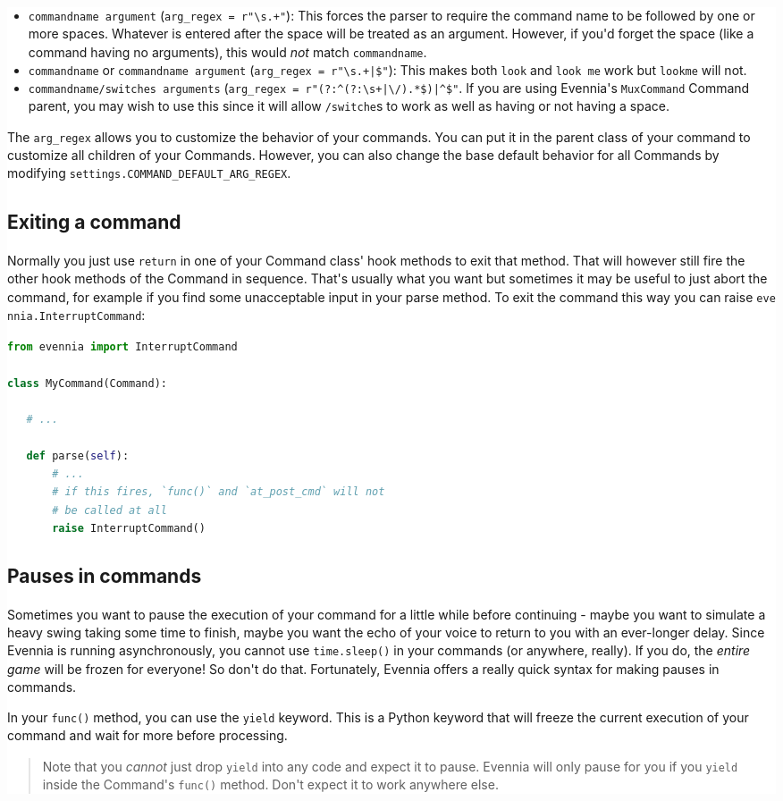 - `commandname argument` (`arg_regex = r"\s.+"`): This forces the parser to require the command name to be followed by one or more spaces. Whatever is entered after the space will be treated as an argument. However, if you'd forget the space (like a command having no arguments), this would *not* match `commandname`.
- `commandname` or `commandname argument` (`arg_regex = r"\s.+|$"`): This makes both `look` and `look me` work but `lookme` will not.
- `commandname/switches arguments` (`arg_regex = r"(?:^(?:\s+|\/).*$)|^$"`. If you are using Evennia's `MuxCommand` Command parent, you may wish to use this since it will allow `/switche`s to work as well as having or not having a space.

The `arg_regex` allows you to customize the behavior of your commands. You can put it in the parent class of your command to customize all children of your Commands. However, you can also change the base default behavior for all Commands by modifying `settings.COMMAND_DEFAULT_ARG_REGEX`.

## Exiting a command

Normally you just use `return` in one of your Command class' hook methods to exit that method. That will however still fire the other hook methods of the Command in sequence. That's usually what you want but sometimes it may be useful to just abort the command, for example if you find some unacceptable input in your parse method. To exit the command this way you can raise `evennia.InterruptCommand`:

```python
from evennia import InterruptCommand

class MyCommand(Command):

   # ...

   def parse(self):
       # ...
       # if this fires, `func()` and `at_post_cmd` will not
       # be called at all
       raise InterruptCommand()

```

## Pauses in commands

Sometimes you want to pause the execution of your command for a little while before continuing - maybe you want to simulate a heavy swing taking some time to finish, maybe you want the echo of your voice to return to you with an ever-longer delay. Since Evennia is running asynchronously, you cannot use `time.sleep()` in your commands (or anywhere, really).  If you do, the *entire game* will be frozen for everyone! So don't do that. Fortunately, Evennia offers a really quick syntax for making pauses in commands.

In your `func()` method, you can use the `yield` keyword.  This is a Python keyword that will freeze the current execution of your command and wait for more before processing.

> Note that you *cannot* just drop `yield` into any code and expect it to pause. Evennia will only pause for you if you `yield` inside the Command's `func()` method. Don't expect it to work anywhere else.
